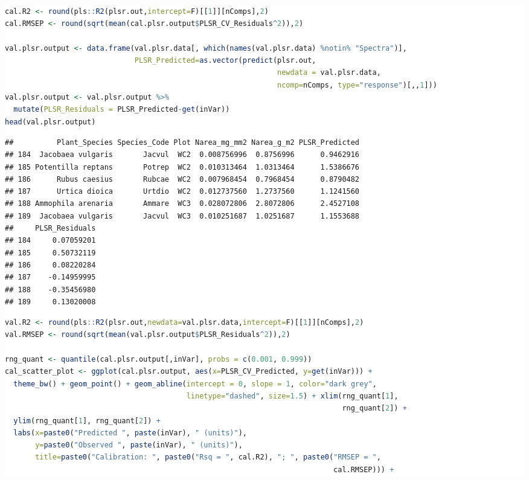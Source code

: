 ``` r
cal.R2 <- round(pls::R2(plsr.out,intercept=F)[[1]][nComps],2)
cal.RMSEP <- round(sqrt(mean(cal.plsr.output$PLSR_CV_Residuals^2)),2)

val.plsr.output <- data.frame(val.plsr.data[, which(names(val.plsr.data) %notin% "Spectra")],
                              PLSR_Predicted=as.vector(predict(plsr.out, 
                                                               newdata = val.plsr.data, 
                                                               ncomp=nComps, type="response")[,,1]))
val.plsr.output <- val.plsr.output %>%
  mutate(PLSR_Residuals = PLSR_Predicted-get(inVar))
head(val.plsr.output)
```

    ##          Plant_Species Species_Code Plot Narea_mg_mm2 Narea_g_m2 PLSR_Predicted
    ## 184  Jacobaea vulgaris       Jacvul  WC2  0.008756996  0.8756996      0.9462916
    ## 185 Potentilla reptans       Potrep  WC2  0.010313464  1.0313464      1.5386676
    ## 186      Rubus caesius       Rubcae  WC2  0.007968454  0.7968454      0.8790482
    ## 187      Urtica dioica       Urtdio  WC2  0.012737560  1.2737560      1.1241560
    ## 188 Ammophila arenaria       Ammare  WC3  0.028072806  2.8072806      2.4527108
    ## 189  Jacobaea vulgaris       Jacvul  WC3  0.010251687  1.0251687      1.1553688
    ##     PLSR_Residuals
    ## 184     0.07059201
    ## 185     0.50732119
    ## 186     0.08220284
    ## 187    -0.14959995
    ## 188    -0.35456980
    ## 189     0.13020008

``` r
val.R2 <- round(pls::R2(plsr.out,newdata=val.plsr.data,intercept=F)[[1]][nComps],2)
val.RMSEP <- round(sqrt(mean(val.plsr.output$PLSR_Residuals^2)),2)

rng_quant <- quantile(cal.plsr.output[,inVar], probs = c(0.001, 0.999))
cal_scatter_plot <- ggplot(cal.plsr.output, aes(x=PLSR_CV_Predicted, y=get(inVar))) + 
  theme_bw() + geom_point() + geom_abline(intercept = 0, slope = 1, color="dark grey", 
                                          linetype="dashed", size=1.5) + xlim(rng_quant[1], 
                                                                              rng_quant[2]) + 
  ylim(rng_quant[1], rng_quant[2]) +
  labs(x=paste0("Predicted ", paste(inVar), " (units)"),
       y=paste0("Observed ", paste(inVar), " (units)"),
       title=paste0("Calibration: ", paste0("Rsq = ", cal.R2), "; ", paste0("RMSEP = ", 
                                                                            cal.RMSEP))) +
```